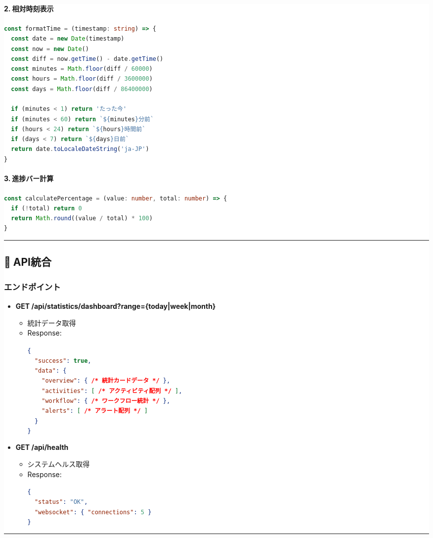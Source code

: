 #### 2. 相対時刻表示
```typescript
const formatTime = (timestamp: string) => {
  const date = new Date(timestamp)
  const now = new Date()
  const diff = now.getTime() - date.getTime()
  const minutes = Math.floor(diff / 60000)
  const hours = Math.floor(diff / 3600000)
  const days = Math.floor(diff / 86400000)

  if (minutes < 1) return 'たった今'
  if (minutes < 60) return `${minutes}分前`
  if (hours < 24) return `${hours}時間前`
  if (days < 7) return `${days}日前`
  return date.toLocaleDateString('ja-JP')
}
```

#### 3. 進捗バー計算
```typescript
const calculatePercentage = (value: number, total: number) => {
  if (!total) return 0
  return Math.round((value / total) * 100)
}
```

---

## 🔗 API統合

### エンドポイント
- **GET /api/statistics/dashboard?range={today|week|month}**
  - 統計データ取得
  - Response:
    ```json
    {
      "success": true,
      "data": {
        "overview": { /* 統計カードデータ */ },
        "activities": [ /* アクティビティ配列 */ ],
        "workflow": { /* ワークフロー統計 */ },
        "alerts": [ /* アラート配列 */ ]
      }
    }
    ```

- **GET /api/health**
  - システムヘルス取得
  - Response:
    ```json
    {
      "status": "OK",
      "websocket": { "connections": 5 }
    }
    ```

---